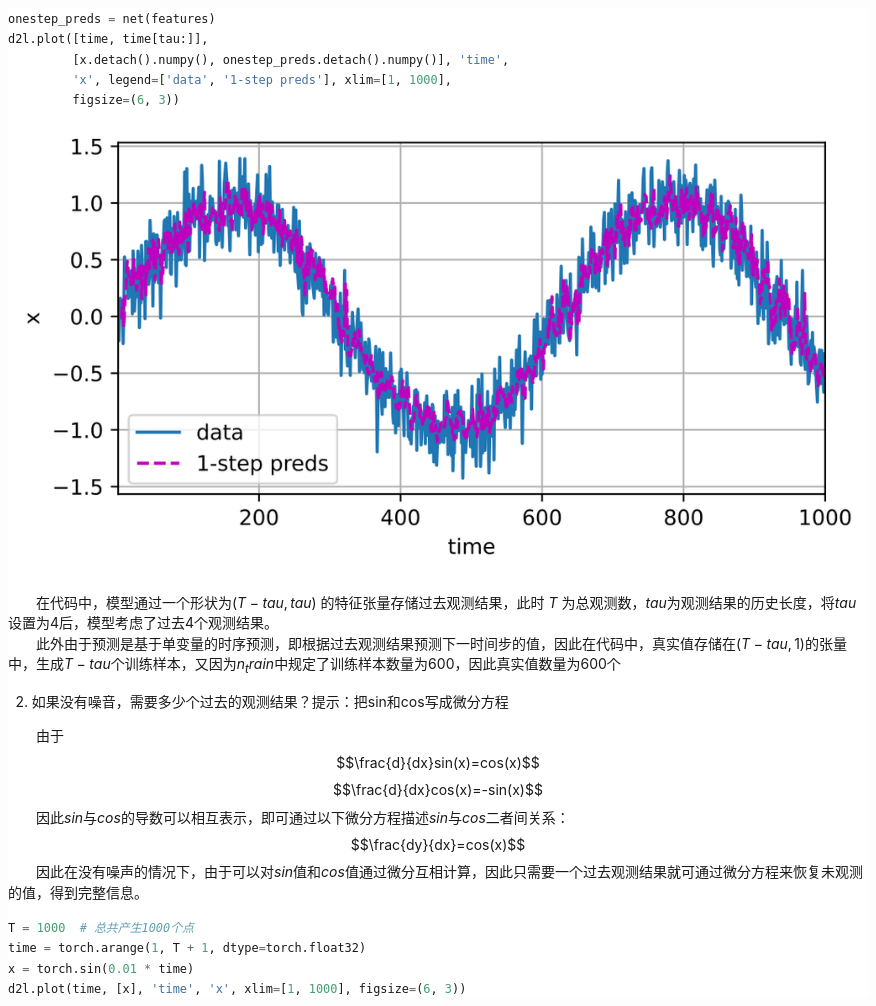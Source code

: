 

```python
onestep_preds = net(features)
d2l.plot([time, time[tau:]],
         [x.detach().numpy(), onestep_preds.detach().numpy()], 'time',
         'x', legend=['data', '1-step preds'], xlim=[1, 1000],
         figsize=(6, 3))
```


    
![svg](output_9_0.svg)
    


&emsp;&emsp;在代码中，模型通过一个形状为$(T-tau, tau)$ 的特征张量存储过去观测结果，此时 $T$ 为总观测数，$tau$为观测结果的历史长度，将$tau$设置为$4$后，模型考虑了过去$4$个观测结果。  
&emsp;&emsp;此外由于预测是基于单变量的时序预测，即根据过去观测结果预测下一时间步的值，因此在代码中，真实值存储在$(T-tau, 1)$的张量中，生成$T-tau$个训练样本，又因为$n_train$中规定了训练样本数量为600，因此真实值数量为600个

2. 如果没有噪音，需要多少个过去的观测结果？提示：把sin和cos写成微分方程

&emsp;&emsp;由于
$$\frac{d}{dx}sin(x)=cos(x)$$
$$\frac{d}{dx}cos(x)=-sin(x)$$
&emsp;&emsp;因此$sin$与$cos$的导数可以相互表示，即可通过以下微分方程描述$sin$与$cos$二者间关系：
$$\frac{dy}{dx}=cos(x)$$
&emsp;&emsp;因此在没有噪声的情况下，由于可以对$sin$值和$cos$值通过微分互相计算，因此只需要一个过去观测结果就可通过微分方程来恢复未观测的值，得到完整信息。


```python
T = 1000  # 总共产生1000个点
time = torch.arange(1, T + 1, dtype=torch.float32)
x = torch.sin(0.01 * time)
d2l.plot(time, [x], 'time', 'x', xlim=[1, 1000], figsize=(6, 3))
```
